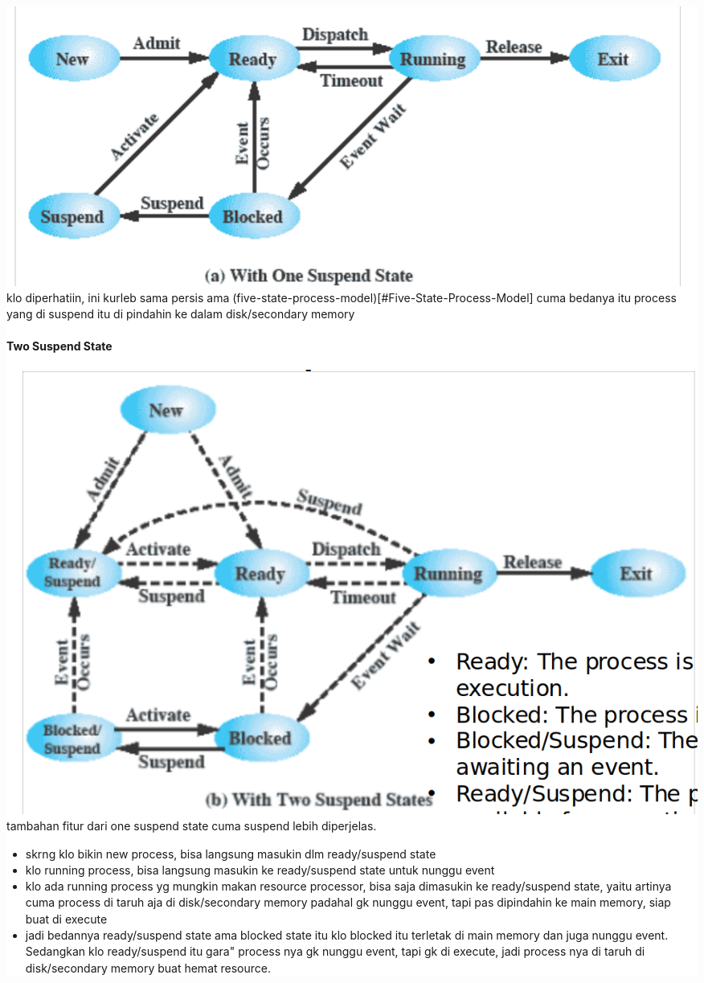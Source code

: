 ![one-suspend-state](./resources/one-suspend-state.png)
klo diperhatiin, ini kurleb sama persis ama (five-state-process-model)[#Five-State-Process-Model] cuma bedanya itu process yang di suspend itu di pindahin ke dalam disk/secondary memory

#### Two Suspend State
![two-suspend-state](./resources/two-suspend-state.png)
tambahan fitur dari one suspend state cuma suspend lebih diperjelas.
- skrng klo bikin new process, bisa langsung masukin dlm ready/suspend state
- klo running process, bisa langsung masukin ke ready/suspend state untuk nunggu event
- klo ada running process yg mungkin makan resource processor, bisa saja dimasukin ke ready/suspend state, yaitu artinya cuma process di taruh aja di disk/secondary memory padahal gk nunggu event, tapi pas dipindahin ke main memory, siap buat di execute
- jadi bedannya ready/suspend state ama blocked state itu klo blocked itu terletak di main memory dan juga nunggu event. Sedangkan klo ready/suspend itu gara" process nya gk nunggu event, tapi gk di execute, jadi process nya di taruh di disk/secondary memory buat hemat resource.
